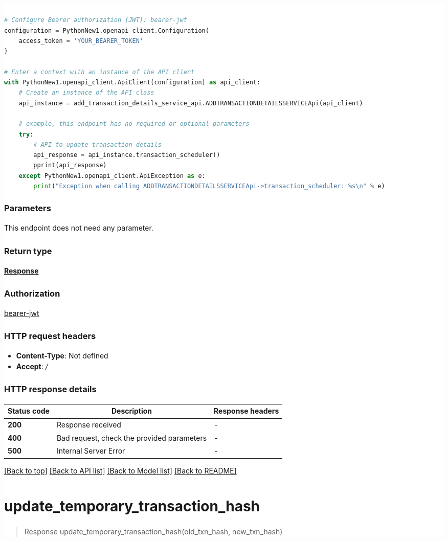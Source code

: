 ```python

# Configure Bearer authorization (JWT): bearer-jwt
configuration = PythonNew1.openapi_client.Configuration(
    access_token = 'YOUR_BEARER_TOKEN'
)

# Enter a context with an instance of the API client
with PythonNew1.openapi_client.ApiClient(configuration) as api_client:
    # Create an instance of the API class
    api_instance = add_transaction_details_service_api.ADDTRANSACTIONDETAILSSERVICEApi(api_client)

    # example, this endpoint has no required or optional parameters
    try:
        # API to update transaction details
        api_response = api_instance.transaction_scheduler()
        pprint(api_response)
    except PythonNew1.openapi_client.ApiException as e:
        print("Exception when calling ADDTRANSACTIONDETAILSSERVICEApi->transaction_scheduler: %s\n" % e)
```


### Parameters
This endpoint does not need any parameter.

### Return type

[**Response**](Response.md)

### Authorization

[bearer-jwt](../README.md#bearer-jwt)

### HTTP request headers

 - **Content-Type**: Not defined
 - **Accept**: */*


### HTTP response details

| Status code | Description | Response headers |
|-------------|-------------|------------------|
**200** | Response received |  -  |
**400** | Bad request, check the provided parameters |  -  |
**500** | Internal Server Error |  -  |

[[Back to top]](#) [[Back to API list]](../README.md#documentation-for-api-endpoints) [[Back to Model list]](../README.md#documentation-for-models) [[Back to README]](../README.md)

# **update_temporary_transaction_hash**
> Response update_temporary_transaction_hash(old_txn_hash, new_txn_hash)
